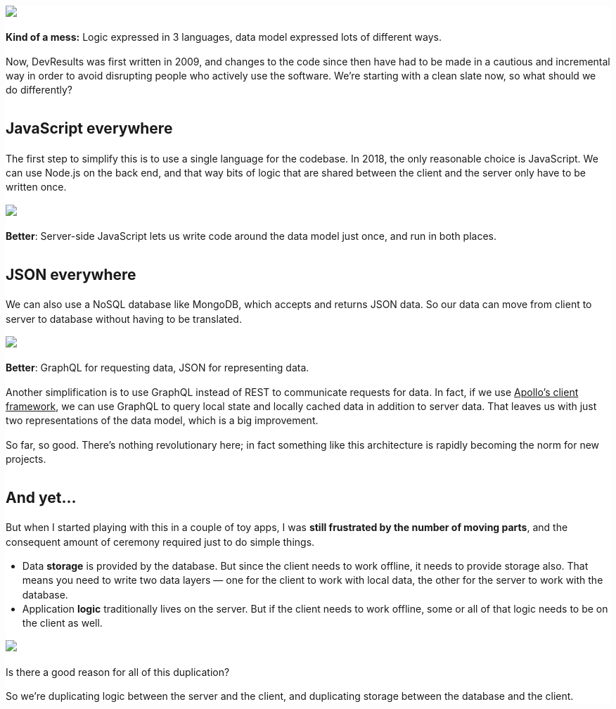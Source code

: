 ![](https://miro.medium.com/max/5464/1*zPg5iHnSZObybNYs8YwJRg.jpeg)

**Kind of a mess:** Logic expressed in 3 languages, data model expressed lots of different ways.

Now, DevResults was first written in 2009, and changes to the code since then have had to be made in a cautious and incremental way in order to avoid disrupting people who actively use the software. We’re starting with a clean slate now, so what should we do differently?

## JavaScript everywhere

The first step to simplify this is to use a single language for the codebase. In 2018, the only reasonable choice is JavaScript. We can use Node.js on the back end, and that way bits of logic that are shared between the client and the server only have to be written once.

![](https://miro.medium.com/max/5464/1*YgjqMrYPSpoclgBttxLEJw.png)

**Better**: Server-side JavaScript lets us write code around the data model just once, and run in both places.

## JSON everywhere

We can also use a NoSQL database like MongoDB, which accepts and returns JSON data. So our data can move from client to server to database without having to be translated.

![](https://miro.medium.com/max/5464/1*xL9jtG1E_mmS4K5QtZv1mQ.png)

**Better**: GraphQL for requesting data, JSON for representing data.

Another simplification is to use GraphQL instead of REST to communicate requests for data. In fact, if we use [Apollo’s client framework](https://www.apollographql.com/docs/react/essentials/local-state.html#queries), we can use GraphQL to query local state and locally cached data in addition to server data. That leaves us with just two representations of the data model, which is a big improvement.

So far, so good. There’s nothing revolutionary here; in fact something like this architecture is rapidly becoming the norm for new projects.

## And yet…

But when I started playing with this in a couple of toy apps, I was **still frustrated by the number of moving parts**, and the consequent amount of ceremony required just to do simple things.

- Data **storage** is provided by the database. But since the client needs to work offline, it needs to provide storage also. That means you need to write two data layers — one for the client to work with local data, the other for the server to work with the database.
- Application **logic** traditionally lives on the server. But if the client needs to work offline, some or all of that logic needs to be on the client as well.

![](https://miro.medium.com/max/5464/1*G9qSOV9Vz_joyz3O2fDn7Q.png)

Is there a good reason for all of this duplication?

So we’re duplicating logic between the server and the client, and duplicating storage between the database and the client.
